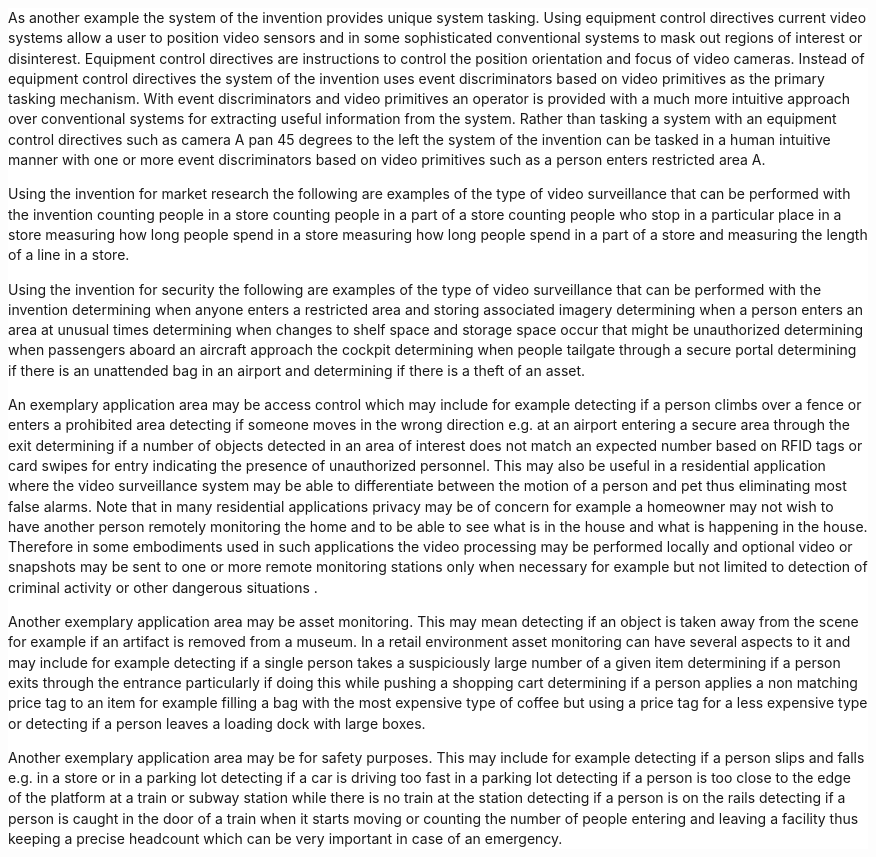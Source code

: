 As another example the system of the invention provides unique system tasking. Using equipment control directives current video systems allow a user to position video sensors and in some sophisticated conventional systems to mask out regions of interest or disinterest. Equipment control directives are instructions to control the position orientation and focus of video cameras. Instead of equipment control directives the system of the invention uses event discriminators based on video primitives as the primary tasking mechanism. With event discriminators and video primitives an operator is provided with a much more intuitive approach over conventional systems for extracting useful information from the system. Rather than tasking a system with an equipment control directives such as camera A pan 45 degrees to the left the system of the invention can be tasked in a human intuitive manner with one or more event discriminators based on video primitives such as a person enters restricted area A. 

Using the invention for market research the following are examples of the type of video surveillance that can be performed with the invention counting people in a store counting people in a part of a store counting people who stop in a particular place in a store measuring how long people spend in a store measuring how long people spend in a part of a store and measuring the length of a line in a store.

Using the invention for security the following are examples of the type of video surveillance that can be performed with the invention determining when anyone enters a restricted area and storing associated imagery determining when a person enters an area at unusual times determining when changes to shelf space and storage space occur that might be unauthorized determining when passengers aboard an aircraft approach the cockpit determining when people tailgate through a secure portal determining if there is an unattended bag in an airport and determining if there is a theft of an asset.

An exemplary application area may be access control which may include for example detecting if a person climbs over a fence or enters a prohibited area detecting if someone moves in the wrong direction e.g. at an airport entering a secure area through the exit determining if a number of objects detected in an area of interest does not match an expected number based on RFID tags or card swipes for entry indicating the presence of unauthorized personnel. This may also be useful in a residential application where the video surveillance system may be able to differentiate between the motion of a person and pet thus eliminating most false alarms. Note that in many residential applications privacy may be of concern for example a homeowner may not wish to have another person remotely monitoring the home and to be able to see what is in the house and what is happening in the house. Therefore in some embodiments used in such applications the video processing may be performed locally and optional video or snapshots may be sent to one or more remote monitoring stations only when necessary for example but not limited to detection of criminal activity or other dangerous situations .

Another exemplary application area may be asset monitoring. This may mean detecting if an object is taken away from the scene for example if an artifact is removed from a museum. In a retail environment asset monitoring can have several aspects to it and may include for example detecting if a single person takes a suspiciously large number of a given item determining if a person exits through the entrance particularly if doing this while pushing a shopping cart determining if a person applies a non matching price tag to an item for example filling a bag with the most expensive type of coffee but using a price tag for a less expensive type or detecting if a person leaves a loading dock with large boxes.

Another exemplary application area may be for safety purposes. This may include for example detecting if a person slips and falls e.g. in a store or in a parking lot detecting if a car is driving too fast in a parking lot detecting if a person is too close to the edge of the platform at a train or subway station while there is no train at the station detecting if a person is on the rails detecting if a person is caught in the door of a train when it starts moving or counting the number of people entering and leaving a facility thus keeping a precise headcount which can be very important in case of an emergency.
